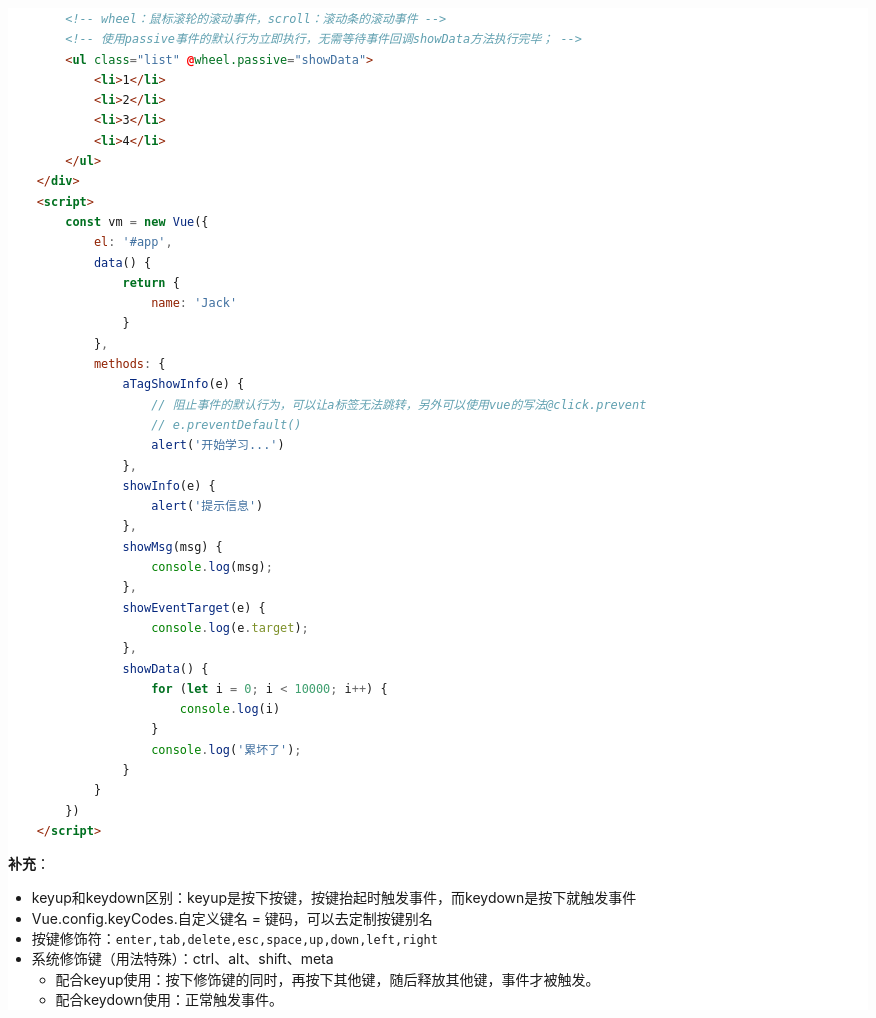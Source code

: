 ```html
        <!-- wheel：鼠标滚轮的滚动事件，scroll：滚动条的滚动事件 -->
        <!-- 使用passive事件的默认行为立即执行，无需等待事件回调showData方法执行完毕； -->
        <ul class="list" @wheel.passive="showData">
            <li>1</li>
            <li>2</li>
            <li>3</li>
            <li>4</li>
        </ul>
    </div>
    <script>
        const vm = new Vue({
            el: '#app',
            data() {
                return {
                    name: 'Jack'
                }
            },
            methods: {
                aTagShowInfo(e) {
                    // 阻止事件的默认行为，可以让a标签无法跳转，另外可以使用vue的写法@click.prevent
                    // e.preventDefault()
                    alert('开始学习...')
                },
                showInfo(e) {
                    alert('提示信息')
                },
                showMsg(msg) {
                    console.log(msg);
                },
                showEventTarget(e) {
                    console.log(e.target);
                },
                showData() {
                    for (let i = 0; i < 10000; i++) {
                        console.log(i)
                    }
                    console.log('累坏了');
                }
            }
        })
    </script>
```

**补充**：
-   keyup和keydown区别：keyup是按下按键，按键抬起时触发事件，而keydown是按下就触发事件
-   Vue.config.keyCodes.自定义键名 = 键码，可以去定制按键别名
-   按键修饰符：`enter,tab,delete,esc,space,up,down,left,right`
-   系统修饰键（用法特殊）：ctrl、alt、shift、meta
    -   配合keyup使用：按下修饰键的同时，再按下其他键，随后释放其他键，事件才被触发。
    -   配合keydown使用：正常触发事件。
